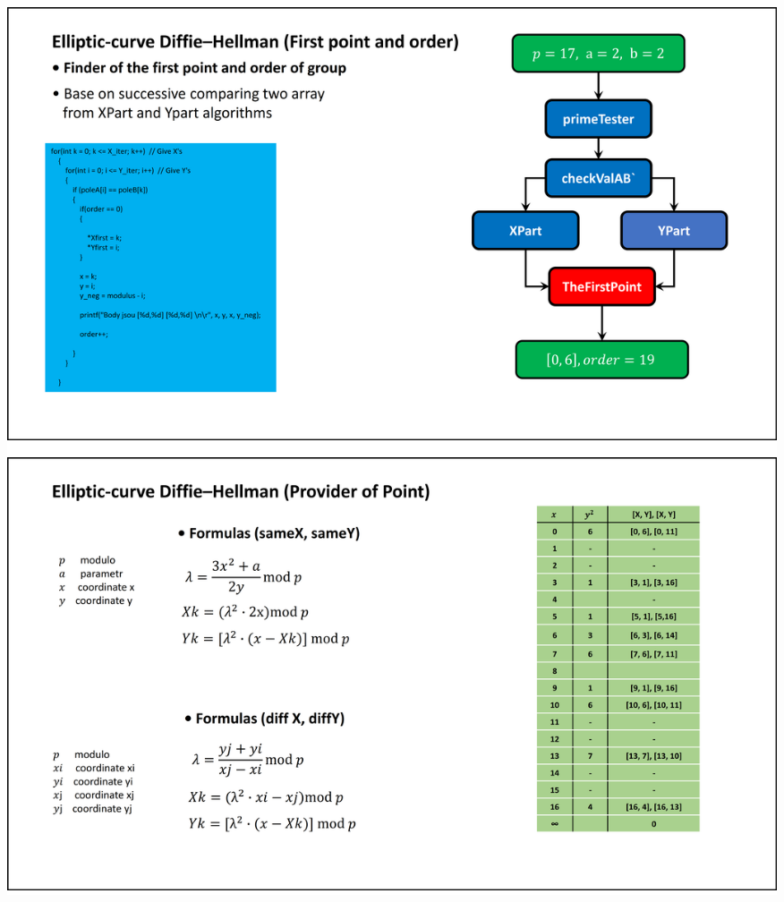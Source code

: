 <p float="left">
  <img src="/Pictures (general)/Presentation/ECHD algorithm_07.png" width="900" /> 
<p float="left">
  
<p float="left">
  <img src="/Pictures (general)/Presentation/ECHD algorithm_08.png" width="900" /> 
<p float="left">
  
